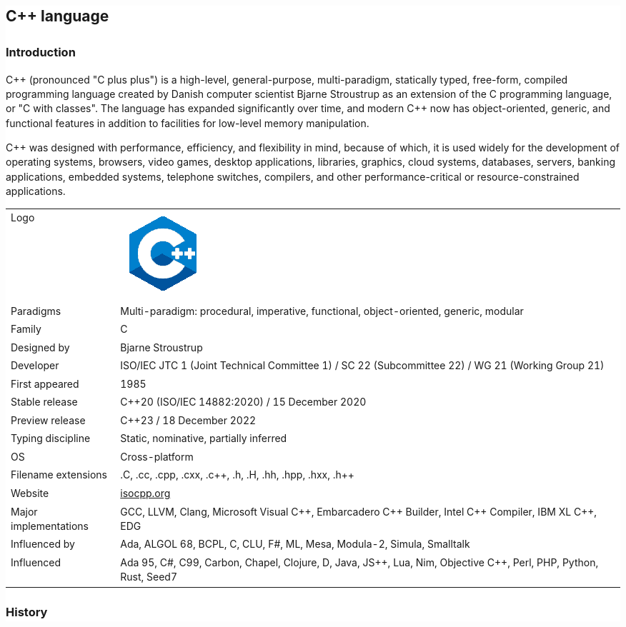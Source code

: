 ## C++ language

### Introduction

C++ (pronounced "C plus plus") is a high-level, general-purpose, multi-paradigm, statically typed, free-form, compiled programming language created by Danish computer scientist Bjarne Stroustrup as an extension of the C programming language, or "C with classes". The language has expanded significantly over time, and modern C++ now has object-oriented, generic, and functional features in addition to facilities for low-level memory manipulation.

C++ was designed with performance, efficiency, and flexibility in mind, because of which, it is used widely for the development of operating systems, browsers, video games, desktop applications, libraries, graphics, cloud systems, databases, servers, banking applications, embedded systems, telephone switches, compilers, and other performance-critical or resource-constrained applications.

|                       |                                                                                                                  |
| --------------------- | ---------------------------------------------------------------------------------------------------------------- |
| Logo                  | ![C++ logo endorsed by the C++ standards committee](assets/cxx-logo.png)                                         |
| Paradigms             | Multi-paradigm: procedural, imperative, functional, object-oriented, generic, modular                            |
| Family                | C                                                                                                                |
| Designed by           | Bjarne Stroustrup                                                                                                |
| Developer             | ISO/IEC JTC 1 (Joint Technical Committee 1) / SC 22 (Subcommittee 22) / WG 21 (Working Group 21)                 |
| First appeared        | 1985                                                                                                             |
| Stable release        | C++20 (ISO/IEC 14882:2020) / 15 December 2020                                                                    |
| Preview release       | C++23 / 18 December 2022                                                                                         |
| Typing discipline     | Static, nominative, partially inferred                                                                           |
| OS                    | Cross-platform                                                                                                   |
| Filename extensions   | .C, .cc, .cpp, .cxx, .c++, .h, .H, .hh, .hpp, .hxx, .h++                                                         |
| Website               | [isocpp.org](isocpp.org)                                                                                         |
| Major implementations | GCC, LLVM, Clang, Microsoft Visual C++, Embarcadero C++ Builder, Intel C++ Compiler, IBM XL C++, EDG             |
| Influenced by         | Ada, ALGOL 68, BCPL, C, CLU, F#, ML, Mesa, Modula-2, Simula, Smalltalk                                           |
| Influenced            | Ada 95, C#, C99, Carbon, Chapel, Clojure, D, Java, JS++, Lua, Nim, Objective C++, Perl, PHP, Python, Rust, Seed7 |

### History
